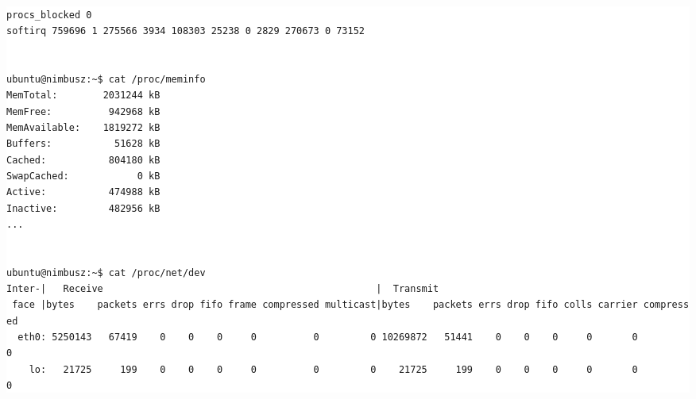 ```shell
procs_blocked 0
softirq 759696 1 275566 3934 108303 25238 0 2829 270673 0 73152


ubuntu@nimbusz:~$ cat /proc/meminfo 
MemTotal:        2031244 kB
MemFree:          942968 kB
MemAvailable:    1819272 kB
Buffers:           51628 kB
Cached:           804180 kB
SwapCached:            0 kB
Active:           474988 kB
Inactive:         482956 kB
...


ubuntu@nimbusz:~$ cat /proc/net/dev
Inter-|   Receive                                                |  Transmit
 face |bytes    packets errs drop fifo frame compressed multicast|bytes    packets errs drop fifo colls carrier compressed
  eth0: 5250143   67419    0    0    0     0          0         0 10269872   51441    0    0    0     0       0          0
    lo:   21725     199    0    0    0     0          0         0    21725     199    0    0    0     0       0          0
```


